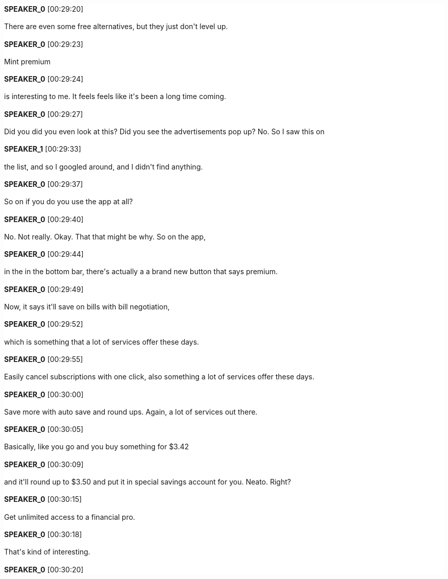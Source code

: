 **SPEAKER_0** [00:29:20]

There are even some free alternatives, but they just don't level up.

**SPEAKER_0** [00:29:23]

Mint premium

**SPEAKER_0** [00:29:24]

is interesting to me. It feels feels like it's been a long time coming.

**SPEAKER_0** [00:29:27]

Did you did you even look at this? Did you see the advertisements pop up? No. So I saw this on

**SPEAKER_1** [00:29:33]

the list, and so I googled around, and I didn't find anything.

**SPEAKER_0** [00:29:37]

So on if you do you use the app at all?

**SPEAKER_0** [00:29:40]

No. Not really. Okay. That that might be why. So on the app,

**SPEAKER_0** [00:29:44]

in the in the bottom bar, there's actually a a brand new button that says premium.

**SPEAKER_0** [00:29:49]

Now, it says it'll save on bills with bill negotiation,

**SPEAKER_0** [00:29:52]

which is something that a lot of services offer these days.

**SPEAKER_0** [00:29:55]

Easily cancel subscriptions with one click, also something a lot of services offer these days.

**SPEAKER_0** [00:30:00]

Save more with auto save and round ups. Again, a lot of services out there.

**SPEAKER_0** [00:30:05]

Basically, like you go and you buy something for $3.42

**SPEAKER_0** [00:30:09]

and it'll round up to $3.50 and put it in special savings account for you. Neato. Right?

**SPEAKER_0** [00:30:15]

Get unlimited access to a financial pro.

**SPEAKER_0** [00:30:18]

That's kind of interesting.

**SPEAKER_0** [00:30:20]
